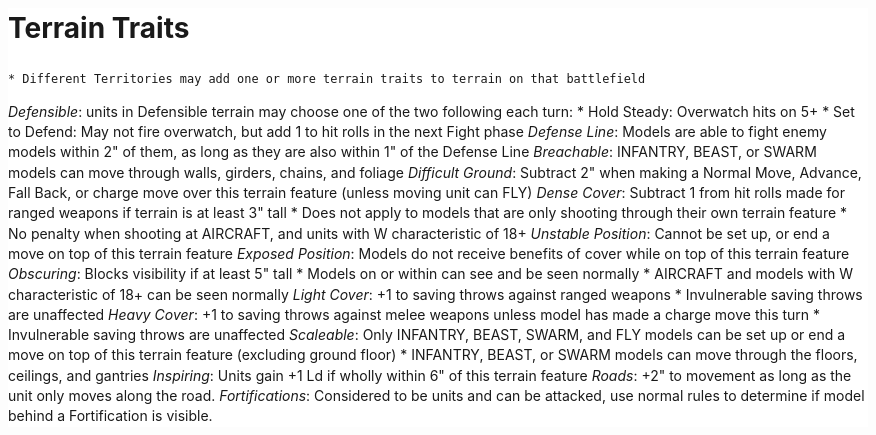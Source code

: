 
# Terrain Traits
    * Different Territories may add one or more terrain traits to terrain on that battlefield

_Defensible_: units in Defensible terrain may choose one of the two following each turn:
    * Hold Steady: Overwatch hits on 5+
    * Set to Defend: May not fire overwatch, but add 1 to hit rolls in the next Fight phase
_Defense Line_: Models are able to fight enemy models within 2" of them, as long as they are also within 1" of the Defense Line
_Breachable_: INFANTRY, BEAST, or SWARM models can move through walls, girders, chains, and foliage
_Difficult Ground_: Subtract 2" when making a Normal Move, Advance, Fall Back, or charge move over this terrain feature (unless moving unit can FLY)
_Dense Cover_: Subtract 1 from hit rolls made for ranged weapons if terrain is at least 3" tall
    * Does not apply to models that are only shooting through their own terrain feature
    * No penalty when shooting at AIRCRAFT, and units with W characteristic of 18+
_Unstable Position_: Cannot be set up, or end a move on top of this terrain feature
_Exposed Position_: Models do not receive benefits of cover while on top of this terrain feature
_Obscuring_: Blocks visibility if at least 5" tall
    * Models on or within can see and be seen normally
    * AIRCRAFT and models with W characteristic of 18+ can be seen normally
_Light Cover_: +1 to saving throws against ranged weapons
    * Invulnerable saving throws are unaffected
_Heavy Cover_: +1 to saving throws against melee weapons unless model has made a charge move this turn
    * Invulnerable saving throws are unaffected
_Scaleable_: Only INFANTRY, BEAST, SWARM, and FLY models can be set up or end a move on top of this terrain feature (excluding ground floor)
    * INFANTRY, BEAST, or SWARM models can move through the floors, ceilings, and gantries
_Inspiring_: Units gain +1 Ld if wholly within 6" of this terrain feature
_Roads_: +2" to movement as long as the unit only moves along the road.
_Fortifications_: Considered to be units and can be attacked, use normal rules to determine if model behind a Fortification is visible.
